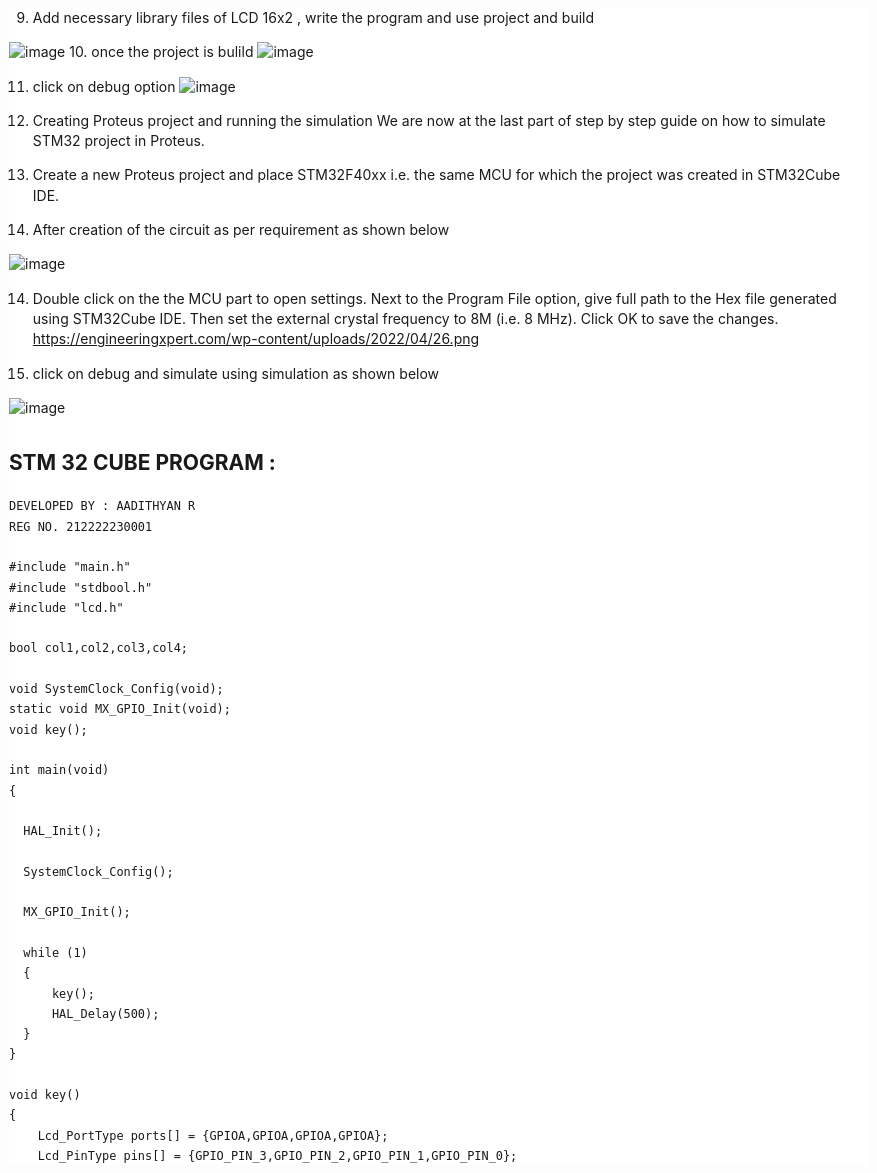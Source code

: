 9. Add necessary library files of LCD 16x2 , write the program and use project and build  

![image](https://user-images.githubusercontent.com/36288975/226189554-3f7101ac-3f41-48fc-abc7-480bd6218dec.png)
10. once the project is bulild 
![image](https://user-images.githubusercontent.com/36288975/226189577-c61cc1eb-3990-4968-8aa6-aefffc766b70.png)

11. click on debug option 
![image](https://user-images.githubusercontent.com/36288975/226189625-37daa9a3-62e9-42b5-a5ce-2ac63345905b.png)


12.  Creating Proteus project and running the simulation
We are now at the last part of step by step guide on how to simulate STM32 project in Proteus.

13. Create a new Proteus project and place STM32F40xx i.e. the same MCU for which the project was created in STM32Cube IDE. 
14. After creation of the circuit as per requirement as shown below 

![image](https://user-images.githubusercontent.com/36288975/233856847-32bea88a-565f-4e01-9c7e-4f7ed546ddf6.png)

14. Double click on the the MCU part to open settings. Next to the Program File option, give full path to the Hex file generated using STM32Cube IDE. Then set the external crystal frequency to 8M (i.e. 8 MHz). Click OK to save the changes.
https://engineeringxpert.com/wp-content/uploads/2022/04/26.png

15. click on debug and simulate using simulation as shown below 

![image](https://user-images.githubusercontent.com/36288975/233856904-99eb708a-c907-4595-9025-c9dbd89b8879.png)

 

## STM 32 CUBE PROGRAM :
```
DEVELOPED BY : AADITHYAN R
REG NO. 212222230001

#include "main.h"
#include "stdbool.h"
#include "lcd.h"

bool col1,col2,col3,col4;

void SystemClock_Config(void);
static void MX_GPIO_Init(void);
void key();

int main(void)
{
  
  HAL_Init();

  SystemClock_Config();

  MX_GPIO_Init();
  
  while (1)
  {
      key();
      HAL_Delay(500);
  }
}

void key()
{
	Lcd_PortType ports[] = {GPIOA,GPIOA,GPIOA,GPIOA};
	Lcd_PinType pins[] = {GPIO_PIN_3,GPIO_PIN_2,GPIO_PIN_1,GPIO_PIN_0};
```